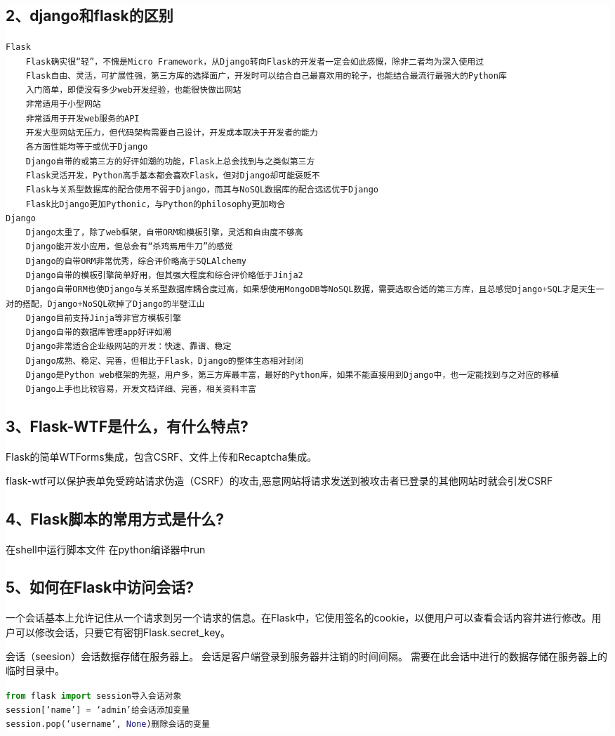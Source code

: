 ## 2、django和flask的区别

```python
Flask
    Flask确实很“轻”，不愧是Micro Framework，从Django转向Flask的开发者一定会如此感慨，除非二者均为深入使用过
    Flask自由、灵活，可扩展性强，第三方库的选择面广，开发时可以结合自己最喜欢用的轮子，也能结合最流行最强大的Python库
    入门简单，即便没有多少web开发经验，也能很快做出网站
    非常适用于小型网站
    非常适用于开发web服务的API
    开发大型网站无压力，但代码架构需要自己设计，开发成本取决于开发者的能力
    各方面性能均等于或优于Django
    Django自带的或第三方的好评如潮的功能，Flask上总会找到与之类似第三方
    Flask灵活开发，Python高手基本都会喜欢Flask，但对Django却可能褒贬不
    Flask与关系型数据库的配合使用不弱于Django，而其与NoSQL数据库的配合远远优于Django
    Flask比Django更加Pythonic，与Python的philosophy更加吻合
Django
    Django太重了，除了web框架，自带ORM和模板引擎，灵活和自由度不够高
    Django能开发小应用，但总会有“杀鸡焉用牛刀”的感觉
    Django的自带ORM非常优秀，综合评价略高于SQLAlchemy
    Django自带的模板引擎简单好用，但其强大程度和综合评价略低于Jinja2
    Django自带ORM也使Django与关系型数据库耦合度过高，如果想使用MongoDB等NoSQL数据，需要选取合适的第三方库，且总感觉Django+SQL才是天生一对的搭配，Django+NoSQL砍掉了Django的半壁江山
    Django目前支持Jinja等非官方模板引擎
    Django自带的数据库管理app好评如潮
    Django非常适合企业级网站的开发：快速、靠谱、稳定
    Django成熟、稳定、完善，但相比于Flask，Django的整体生态相对封闭
    Django是Python web框架的先驱，用户多，第三方库最丰富，最好的Python库，如果不能直接用到Django中，也一定能找到与之对应的移植
    Django上手也比较容易，开发文档详细、完善，相关资料丰富
```

## 3、Flask-WTF是什么，有什么特点?

Flask的简单WTForms集成，包含CSRF、文件上传和Recaptcha集成。

flask-wtf可以保护表单免受跨站请求伪造（CSRF）的攻击,恶意网站将请求发送到被攻击者已登录的其他网站时就会引发CSRF

## 4、Flask脚本的常用方式是什么?

在shell中运行脚本文件
在python编译器中run

## 5、如何在Flask中访问会话?

一个会话基本上允许记住从一个请求到另一个请求的信息。在Flask中，它使用签名的cookie，以便用户可以查看会话内容并进行修改。用户可以修改会话，只要它有密钥Flask.secret_key。

会话（seesion）会话数据存储在服务器上。 会话是客户端登录到服务器并注销的时间间隔。 需要在此会话中进行的数据存储在服务器上的临时目录中。

```python
from flask import session导入会话对象
session[‘name’] = ‘admin’给会话添加变量
session.pop(‘username’, None)删除会话的变量
```
